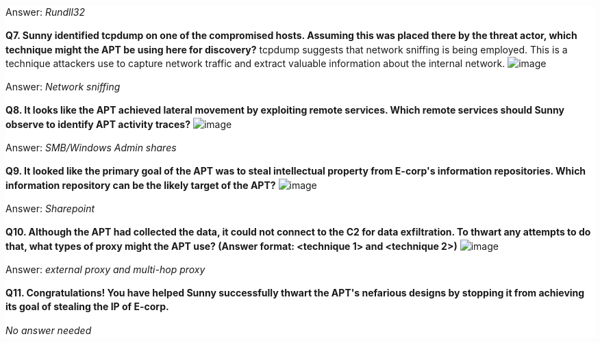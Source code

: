 Answer: _Rundll32_

**Q7. Sunny identified tcpdump on one of the compromised hosts. Assuming this was placed there by the threat actor, which technique might the APT be using here for discovery?**
tcpdump suggests that network sniffing is being employed. This is a technique attackers use to capture network traffic and extract valuable information about the internal network.
<img width="940" height="448" alt="image" src="https://github.com/user-attachments/assets/27f14a6f-a877-4a0b-8a91-07b699c5dfe5" />

Answer: _Network sniffing_

**Q8. It looks like the APT achieved lateral movement by exploiting remote services. Which remote services should Sunny observe to identify APT activity traces?**
<img width="940" height="449" alt="image" src="https://github.com/user-attachments/assets/5bed5f1d-32a1-4602-b8ce-cfd4dc6d5335" />

Answer: _SMB/Windows Admin shares_

**Q9. It looked like the primary goal of the APT was to steal intellectual property from E-corp's information repositories. Which information repository can be the likely target of the APT?**
<img width="940" height="449" alt="image" src="https://github.com/user-attachments/assets/be683385-c29c-49a9-8161-ba373b893597" /> 

Answer: _Sharepoint_

**Q10. Although the APT had collected the data, it could not connect to the C2 for data exfiltration. To thwart any attempts to do that, what types of proxy might the APT use? (Answer format: <technique 1> and <technique 2>)**
<img width="940" height="450" alt="image" src="https://github.com/user-attachments/assets/c760ddea-cede-4490-9b5d-87798fd50ba2" /> 

Answer: _external proxy and multi-hop proxy_

**Q11. Congratulations! You have helped Sunny successfully thwart the APT's nefarious designs by stopping it from achieving its goal of stealing the IP of E-corp.**

_No answer needed_

